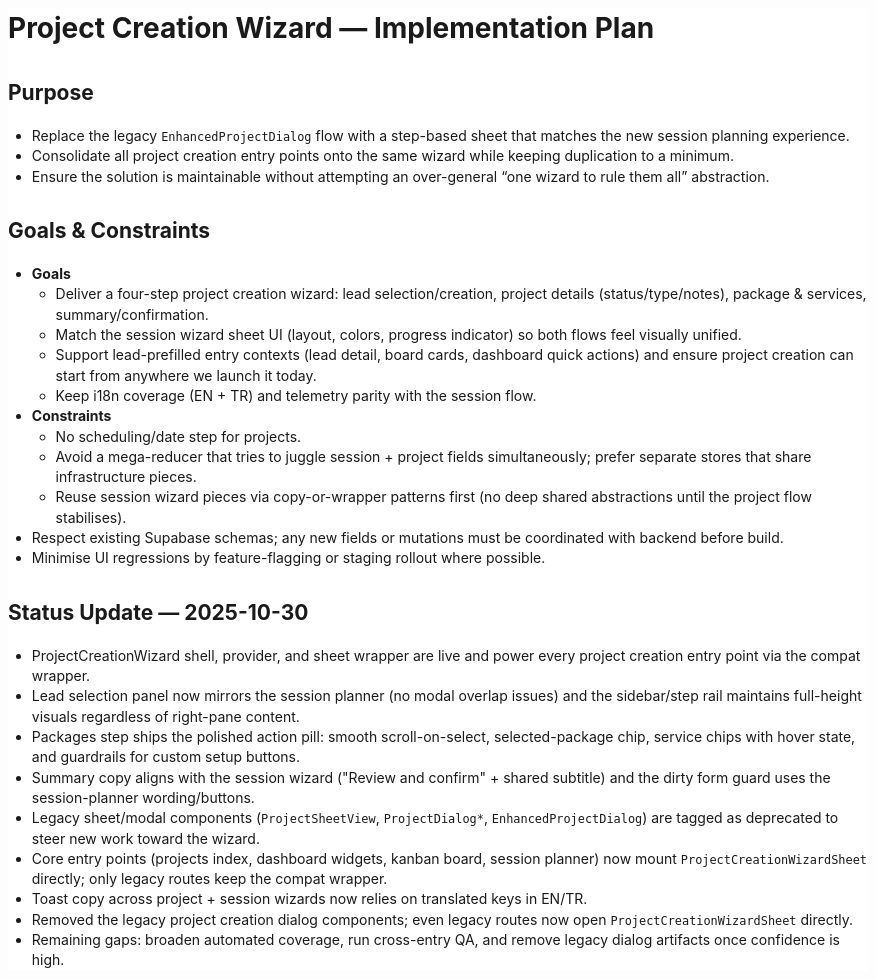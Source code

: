 # Project Creation Wizard — Implementation Plan

## Purpose
- Replace the legacy `EnhancedProjectDialog` flow with a step-based sheet that matches the new session planning experience.
- Consolidate all project creation entry points onto the same wizard while keeping duplication to a minimum.
- Ensure the solution is maintainable without attempting an over-general “one wizard to rule them all” abstraction.

## Goals & Constraints
- **Goals**
  - Deliver a four-step project creation wizard: lead selection/creation, project details (status/type/notes), package & services, summary/confirmation.
  - Match the session wizard sheet UI (layout, colors, progress indicator) so both flows feel visually unified.
  - Support lead-prefilled entry contexts (lead detail, board cards, dashboard quick actions) and ensure project creation can start from anywhere we launch it today.
  - Keep i18n coverage (EN + TR) and telemetry parity with the session flow.
- **Constraints**
  - No scheduling/date step for projects.
  - Avoid a mega-reducer that tries to juggle session + project fields simultaneously; prefer separate stores that share infrastructure pieces.
  - Reuse session wizard pieces via copy-or-wrapper patterns first (no deep shared abstractions until the project flow stabilises).
- Respect existing Supabase schemas; any new fields or mutations must be coordinated with backend before build.
- Minimise UI regressions by feature-flagging or staging rollout where possible.

## Status Update — 2025-10-30
- ProjectCreationWizard shell, provider, and sheet wrapper are live and power every project creation entry point via the compat wrapper.
- Lead selection panel now mirrors the session planner (no modal overlap issues) and the sidebar/step rail maintains full-height visuals regardless of right-pane content.
- Packages step ships the polished action pill: smooth scroll-on-select, selected-package chip, service chips with hover state, and guardrails for custom setup buttons.
- Summary copy aligns with the session wizard ("Review and confirm" + shared subtitle) and the dirty form guard uses the session-planner wording/buttons.
- Legacy sheet/modal components (`ProjectSheetView`, `ProjectDialog*`, `EnhancedProjectDialog`) are tagged as deprecated to steer new work toward the wizard.
- Core entry points (projects index, dashboard widgets, kanban board, session planner) now mount `ProjectCreationWizardSheet` directly; only legacy routes keep the compat wrapper.
- Toast copy across project + session wizards now relies on translated keys in EN/TR.
- Removed the legacy project creation dialog components; even legacy routes now open `ProjectCreationWizardSheet` directly.
- Remaining gaps: broaden automated coverage, run cross-entry QA, and remove legacy dialog artifacts once confidence is high.
